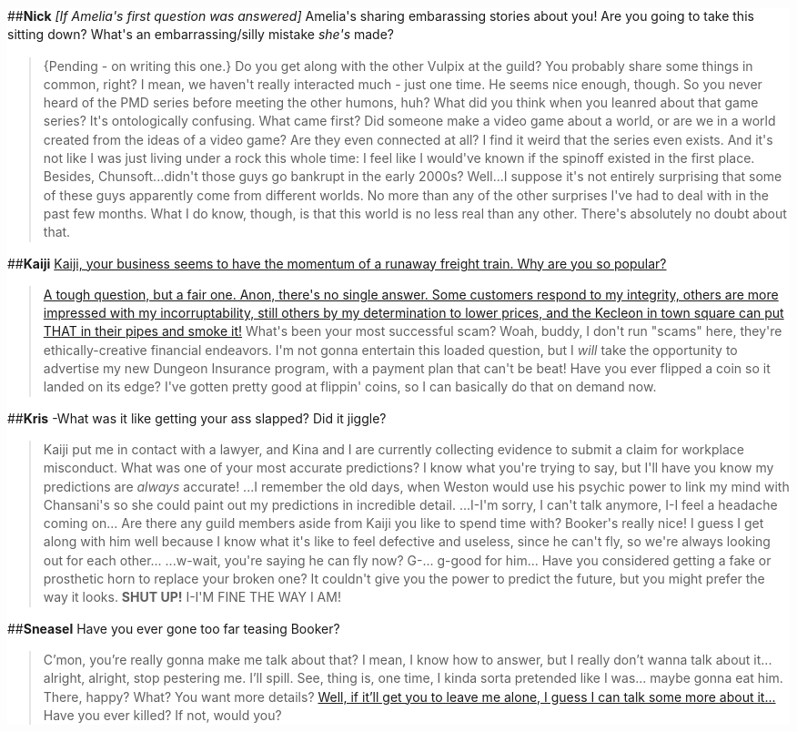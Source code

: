 ##**Nick**
*\[If Amelia's first question was answered\]* Amelia's sharing embarassing stories about you! Are you going to take this sitting down? What's an embarrassing/silly mistake *she's* made?
>{Pending - on writing this one.}
Do you get along with the other Vulpix at the guild? You probably share some things in common, right?
> I mean, we haven't really interacted much - just one time. He seems nice enough, though.
So you never heard of the PMD series before meeting the other humons, huh? What did you think when you leanred about that game series?
>It's ontologically confusing. What came first? Did someone make a video game about a world, or are we in a world created from the ideas of a video game? Are they even connected at all?
>I find it weird that the series even exists. And it's not like I was just living under a rock this whole time: I feel like I would've known if the spinoff existed in the first place. Besides, Chunsoft...didn't those guys go bankrupt in the early 2000s? Well...I suppose it's not entirely surprising that some of these guys apparently come from different worlds. No more than any of the other surprises I've had to deal with in the past few months.
>What I do know, though, is that this world is no less real than any other. There's absolutely no doubt about that.


##**Kaiji**
[Kaiji, your business seems to have the momentum of a runaway freight train. Why are you so popular?](https://youtu.be/tLFnlOO7l6A)
>[A tough question, but a fair one. Anon, there's no single answer. Some customers respond to my integrity, others are more impressed with my incorruptability, still others by my determination to lower prices, and the Kecleon in town square can put THAT in their pipes and smoke it!](https://youtu.be/yFZ4zVn0NvM?t=74s)
What's been your most successful scam?
>Woah, buddy, I don't run "scams" here, they're ethically-creative financial endeavors. I'm not gonna entertain this loaded question, but I *will* take the opportunity to advertise my new Dungeon Insurance program, with a payment plan that can't be beat!
Have you ever flipped a coin so it landed on its edge?
>I've gotten pretty good at flippin' coins, so I can basically do that on demand now.

##**Kris**
-What was it like getting your ass slapped?  Did it jiggle?
>Kaiji put me in contact with a lawyer, and Kina and I are currently collecting evidence to submit a claim for workplace misconduct.
What was one of your most accurate predictions?
>I know what you're trying to say, but I'll have you know my predictions are *always* accurate! ...I remember the old days, when Weston would use his psychic power to link my mind with Chansani's so she could paint out my predictions in incredible detail. ...I-I'm sorry, I can't talk anymore, I-I feel a headache coming on...
Are there any guild members aside from Kaiji you like to spend time with?
>Booker's really nice! I guess I get along with him well because I know what it's like to feel defective and useless, since he can't fly, so we're always looking out for each other...
>...w-wait, you're saying he can fly now? G-... g-good for him...
Have you considered getting a fake or prosthetic horn to replace your broken one? It couldn't give you the power to predict the future, but you might prefer the way it looks.
>**SHUT UP!** I-I'M FINE THE WAY I AM!

##**Sneasel**
Have you ever gone too far teasing Booker?
>C’mon, you’re really gonna make me talk about that? I mean, I know how to answer, but I really don’t wanna talk about it... alright, alright, stop pestering me. I’ll spill. See, thing is, one time, I kinda sorta pretended like I was... maybe gonna eat him. There, happy? What? You want more details? [Well, if it’ll get you to leave me alone, I guess I can talk some more about it...](https://rentry.org/c5e2a)
Have you ever killed?  If not, would you?